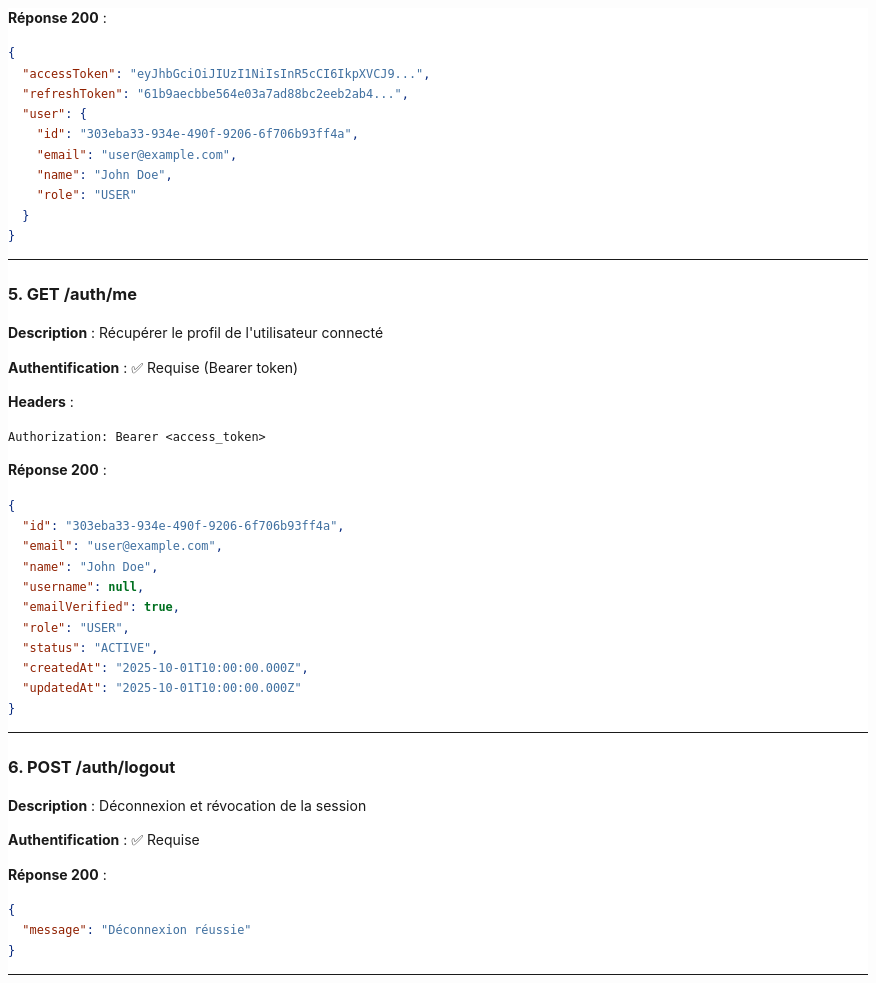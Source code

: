 **Réponse 200** :
```json
{
  "accessToken": "eyJhbGciOiJIUzI1NiIsInR5cCI6IkpXVCJ9...",
  "refreshToken": "61b9aecbbe564e03a7ad88bc2eeb2ab4...",
  "user": {
    "id": "303eba33-934e-490f-9206-6f706b93ff4a",
    "email": "user@example.com",
    "name": "John Doe",
    "role": "USER"
  }
}
```

---

### 5. GET /auth/me

**Description** : Récupérer le profil de l'utilisateur connecté

**Authentification** : ✅ Requise (Bearer token)

**Headers** :
```http
Authorization: Bearer <access_token>
```

**Réponse 200** :
```json
{
  "id": "303eba33-934e-490f-9206-6f706b93ff4a",
  "email": "user@example.com",
  "name": "John Doe",
  "username": null,
  "emailVerified": true,
  "role": "USER",
  "status": "ACTIVE",
  "createdAt": "2025-10-01T10:00:00.000Z",
  "updatedAt": "2025-10-01T10:00:00.000Z"
}
```

---

### 6. POST /auth/logout

**Description** : Déconnexion et révocation de la session

**Authentification** : ✅ Requise

**Réponse 200** :
```json
{
  "message": "Déconnexion réussie"
}
```

---